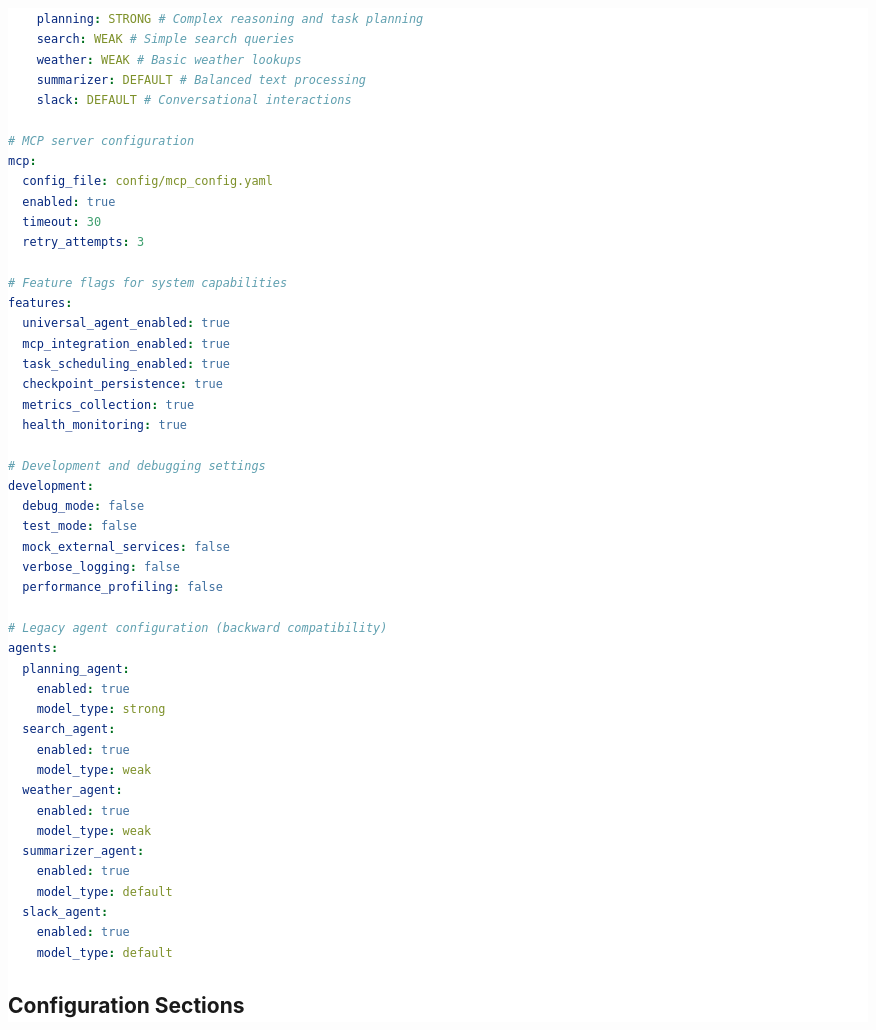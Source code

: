 ```yaml
    planning: STRONG # Complex reasoning and task planning
    search: WEAK # Simple search queries
    weather: WEAK # Basic weather lookups
    summarizer: DEFAULT # Balanced text processing
    slack: DEFAULT # Conversational interactions

# MCP server configuration
mcp:
  config_file: config/mcp_config.yaml
  enabled: true
  timeout: 30
  retry_attempts: 3

# Feature flags for system capabilities
features:
  universal_agent_enabled: true
  mcp_integration_enabled: true
  task_scheduling_enabled: true
  checkpoint_persistence: true
  metrics_collection: true
  health_monitoring: true

# Development and debugging settings
development:
  debug_mode: false
  test_mode: false
  mock_external_services: false
  verbose_logging: false
  performance_profiling: false

# Legacy agent configuration (backward compatibility)
agents:
  planning_agent:
    enabled: true
    model_type: strong
  search_agent:
    enabled: true
    model_type: weak
  weather_agent:
    enabled: true
    model_type: weak
  summarizer_agent:
    enabled: true
    model_type: default
  slack_agent:
    enabled: true
    model_type: default
```

## Configuration Sections
